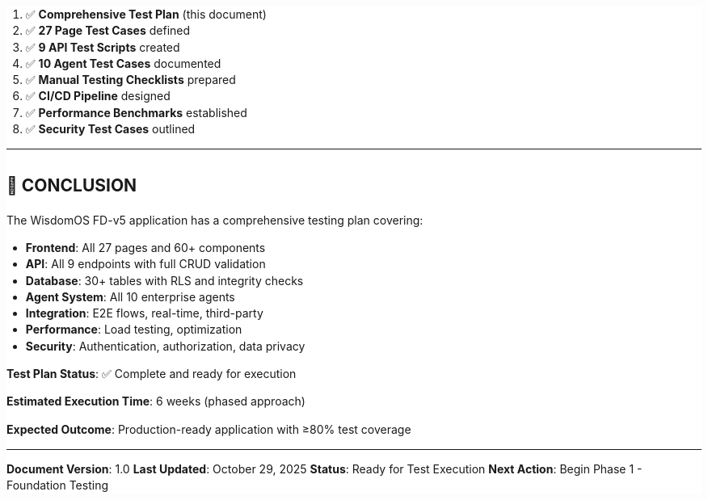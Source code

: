 1. ✅ **Comprehensive Test Plan** (this document)
2. ✅ **27 Page Test Cases** defined
3. ✅ **9 API Test Scripts** created
4. ✅ **10 Agent Test Cases** documented
5. ✅ **Manual Testing Checklists** prepared
6. ✅ **CI/CD Pipeline** designed
7. ✅ **Performance Benchmarks** established
8. ✅ **Security Test Cases** outlined

---

## 🎉 CONCLUSION

The WisdomOS FD-v5 application has a comprehensive testing plan covering:
- **Frontend**: All 27 pages and 60+ components
- **API**: All 9 endpoints with full CRUD validation
- **Database**: 30+ tables with RLS and integrity checks
- **Agent System**: All 10 enterprise agents
- **Integration**: E2E flows, real-time, third-party
- **Performance**: Load testing, optimization
- **Security**: Authentication, authorization, data privacy

**Test Plan Status**: ✅ Complete and ready for execution

**Estimated Execution Time**: 6 weeks (phased approach)

**Expected Outcome**: Production-ready application with ≥80% test coverage

---

**Document Version**: 1.0
**Last Updated**: October 29, 2025
**Status**: Ready for Test Execution
**Next Action**: Begin Phase 1 - Foundation Testing
